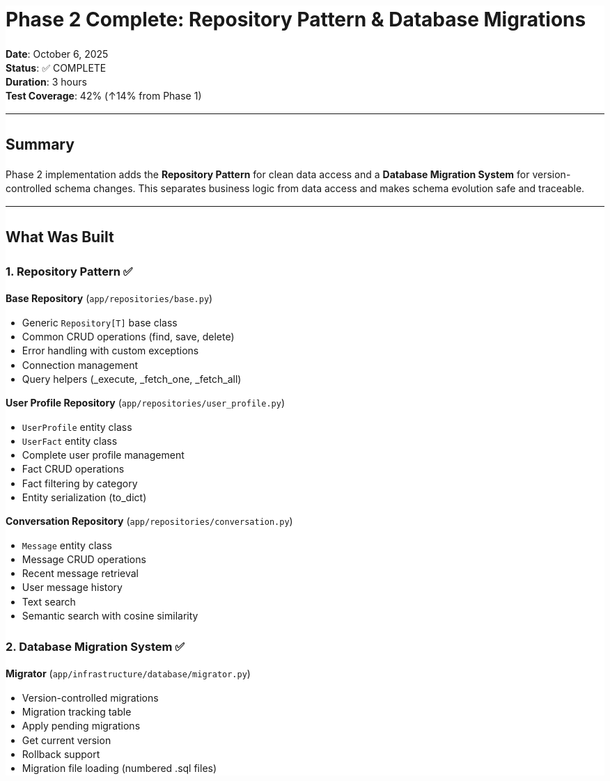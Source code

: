 # Phase 2 Complete: Repository Pattern & Database Migrations

**Date**: October 6, 2025  
**Status**: ✅ COMPLETE  
**Duration**: 3 hours  
**Test Coverage**: 42% (↑14% from Phase 1)

---

## Summary

Phase 2 implementation adds the **Repository Pattern** for clean data access and a **Database Migration System** for version-controlled schema changes. This separates business logic from data access and makes schema evolution safe and traceable.

---

## What Was Built

### 1. Repository Pattern ✅

**Base Repository** (`app/repositories/base.py`)
- Generic `Repository[T]` base class
- Common CRUD operations (find, save, delete)
- Error handling with custom exceptions
- Connection management
- Query helpers (_execute, _fetch_one, _fetch_all)

**User Profile Repository** (`app/repositories/user_profile.py`)
- `UserProfile` entity class
- `UserFact` entity class
- Complete user profile management
- Fact CRUD operations
- Fact filtering by category
- Entity serialization (to_dict)

**Conversation Repository** (`app/repositories/conversation.py`)
- `Message` entity class
- Message CRUD operations
- Recent message retrieval
- User message history
- Text search
- Semantic search with cosine similarity

### 2. Database Migration System ✅

**Migrator** (`app/infrastructure/database/migrator.py`)
- Version-controlled migrations
- Migration tracking table
- Apply pending migrations
- Get current version
- Rollback support
- Migration file loading (numbered .sql files)
